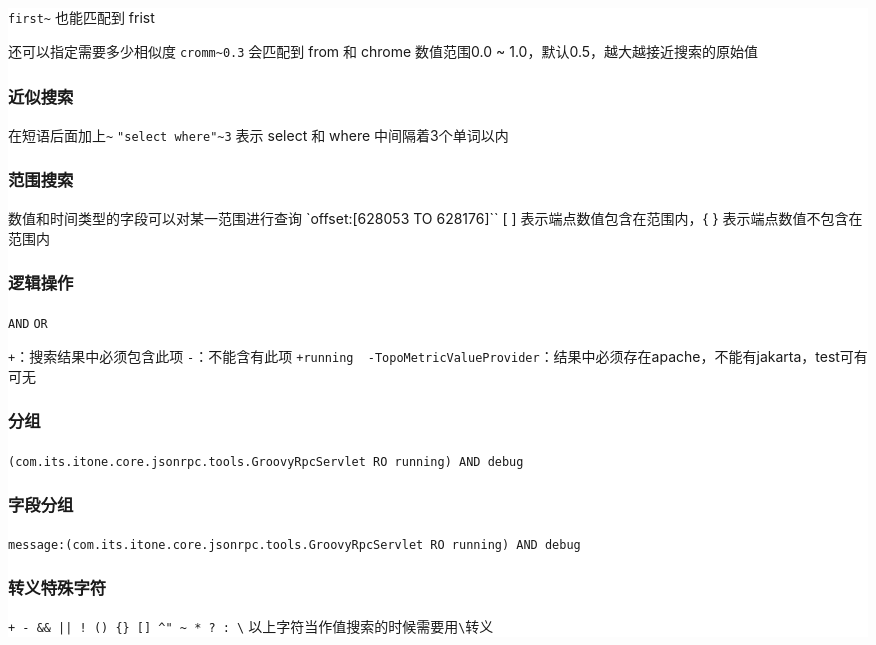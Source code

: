 `first~` 也能匹配到 frist

还可以指定需要多少相似度
`cromm~0.3` 会匹配到 from 和 chrome
数值范围0.0 ~ 1.0，默认0.5，越大越接近搜索的原始值

### 近似搜索

在短语后面加上`~`
`"select where"~3` 表示 select 和 where 中间隔着3个单词以内

### 范围搜索

数值和时间类型的字段可以对某一范围进行查询
`offset:[628053 TO  628176]``
[ ] 表示端点数值包含在范围内，{ } 表示端点数值不包含在范围内

### 逻辑操作

`AND`
`OR`

`+`：搜索结果中必须包含此项
`-`：不能含有此项
`+running  -TopoMetricValueProvider`：结果中必须存在apache，不能有jakarta，test可有可无

### 分组

`(com.its.itone.core.jsonrpc.tools.GroovyRpcServlet RO running) AND debug`

### 字段分组

`message:(com.its.itone.core.jsonrpc.tools.GroovyRpcServlet RO running) AND debug`

### 转义特殊字符

`+ - && || ! () {} [] ^" ~ * ? : \`
以上字符当作值搜索的时候需要用`\`转义





